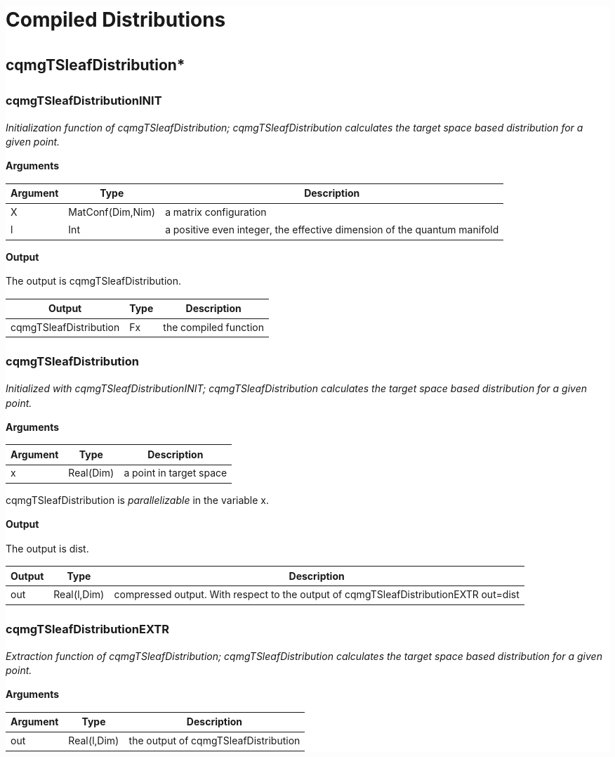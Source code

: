 # Compiled Distributions 

## cqmgTSleafDistribution\*

### cqmgTSleafDistributionINIT
_Initialization function of cqmgTSleafDistribution; cqmgTSleafDistribution calculates the target space based distribution for a given point._

**Arguments**

| Argument | Type | Description |
| --- | --- | --- |
| X | MatConf(Dim,Nim) | a matrix configuration |
| l | Int | a positive even integer, the effective dimension of the quantum manifold |

**Output**

The output is cqmgTSleafDistribution.

| Output | Type | Description |
| --- | --- | --- |
| cqmgTSleafDistribution | Fx | the compiled function |

### cqmgTSleafDistribution
_Initialized with cqmgTSleafDistributionINIT; cqmgTSleafDistribution calculates the target space based distribution for a given point._

**Arguments**

| Argument | Type | Description |
| --- | --- | --- |
| x | Real(Dim) | a point in target space |

cqmgTSleafDistribution is _parallelizable_ in the variable x.

**Output**

The output is dist.

| Output | Type | Description |
| --- | --- | --- |
| out | Real(l,Dim) | compressed output. With respect to the output of cqmgTSleafDistributionEXTR out=dist |

### cqmgTSleafDistributionEXTR
_Extraction function of cqmgTSleafDistribution; cqmgTSleafDistribution calculates the target space based distribution for a given point._


**Arguments**

| Argument | Type | Description |
| --- | --- | --- |
| out | Real(l,Dim) | the output of cqmgTSleafDistribution |
